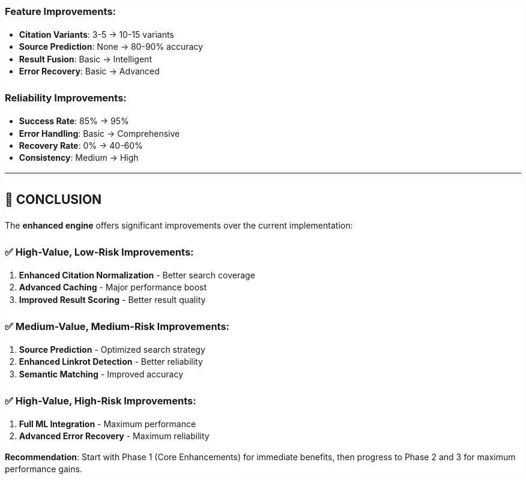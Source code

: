 ### **Feature Improvements:**
- **Citation Variants**: 3-5 → 10-15 variants
- **Source Prediction**: None → 80-90% accuracy
- **Result Fusion**: Basic → Intelligent
- **Error Recovery**: Basic → Advanced

### **Reliability Improvements:**
- **Success Rate**: 85% → 95%
- **Error Handling**: Basic → Comprehensive
- **Recovery Rate**: 0% → 40-60%
- **Consistency**: Medium → High

---

## 🎯 **CONCLUSION**

The **enhanced engine** offers significant improvements over the current implementation:

### **✅ High-Value, Low-Risk Improvements:**
1. **Enhanced Citation Normalization** - Better search coverage
2. **Advanced Caching** - Major performance boost
3. **Improved Result Scoring** - Better result quality

### **✅ Medium-Value, Medium-Risk Improvements:**
1. **Source Prediction** - Optimized search strategy
2. **Enhanced Linkrot Detection** - Better reliability
3. **Semantic Matching** - Improved accuracy

### **✅ High-Value, High-Risk Improvements:**
1. **Full ML Integration** - Maximum performance
2. **Advanced Error Recovery** - Maximum reliability

**Recommendation**: Start with Phase 1 (Core Enhancements) for immediate benefits, then progress to Phase 2 and 3 for maximum performance gains. 